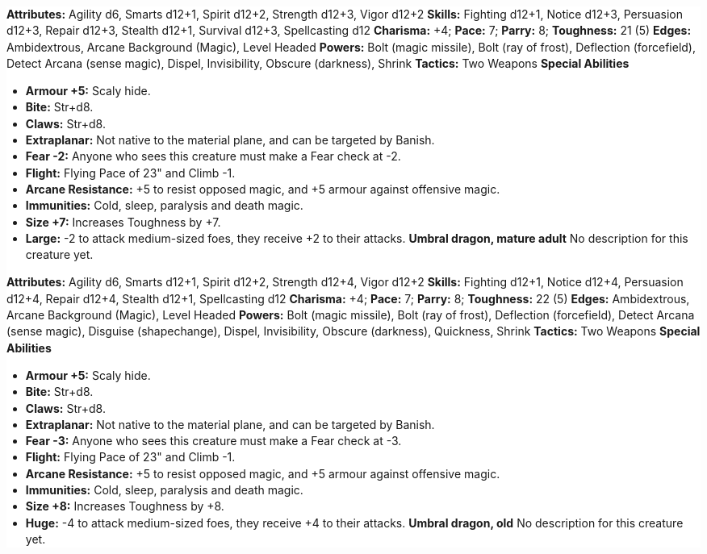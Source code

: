 **Attributes:** Agility d6, Smarts d12+1, Spirit d12+2, Strength d12+3,
Vigor d12+2
**Skills:** Fighting d12+1, Notice d12+3, Persuasion d12+3, Repair
d12+3, Stealth d12+1, Survival d12+3, Spellcasting d12
**Charisma:** +4; **Pace:** 7; **Parry:** 8; **Toughness:** 21 (5)
**Edges:** Ambidextrous, Arcane Background (Magic), Level Headed
**Powers:** Bolt (magic missile), Bolt (ray of frost), Deflection
(forcefield), Detect Arcana (sense magic), Dispel, Invisibility, Obscure
(darkness), Shrink
**Tactics:** Two Weapons
**Special Abilities**
- **Armour +5:** Scaly hide.
- **Bite:** Str+d8.
- **Claws:** Str+d8.
- **Extraplanar:** Not native to the material plane, and can be targeted
by Banish.
- **Fear -2:** Anyone who sees this creature must make a Fear check at
-2.
- **Flight:** Flying Pace of 23" and Climb -1.
- **Arcane Resistance:** +5 to resist opposed magic, and +5 armour
against offensive magic.
- **Immunities:** Cold, sleep, paralysis and death magic.
- **Size +7:** Increases Toughness by +7.
- **Large:** -2 to attack medium-sized foes, they receive +2 to their
attacks.
**Umbral dragon, mature adult**
No description for this creature yet.

**Attributes:** Agility d6, Smarts d12+1, Spirit d12+2, Strength d12+4,
Vigor d12+2
**Skills:** Fighting d12+1, Notice d12+4, Persuasion d12+4, Repair
d12+4, Stealth d12+1, Spellcasting d12
**Charisma:** +4; **Pace:** 7; **Parry:** 8; **Toughness:** 22 (5)
**Edges:** Ambidextrous, Arcane Background (Magic), Level Headed
**Powers:** Bolt (magic missile), Bolt (ray of frost), Deflection
(forcefield), Detect Arcana (sense magic), Disguise (shapechange),
Dispel, Invisibility, Obscure (darkness), Quickness, Shrink
**Tactics:** Two Weapons
**Special Abilities**
- **Armour +5:** Scaly hide.
- **Bite:** Str+d8.
- **Claws:** Str+d8.
- **Extraplanar:** Not native to the material plane, and can be targeted
by Banish.
- **Fear -3:** Anyone who sees this creature must make a Fear check at
-3.
- **Flight:** Flying Pace of 23" and Climb -1.
- **Arcane Resistance:** +5 to resist opposed magic, and +5 armour
against offensive magic.
- **Immunities:** Cold, sleep, paralysis and death magic.
- **Size +8:** Increases Toughness by +8.
- **Huge:** -4 to attack medium-sized foes, they receive +4 to their
attacks.
**Umbral dragon, old**
No description for this creature yet.
